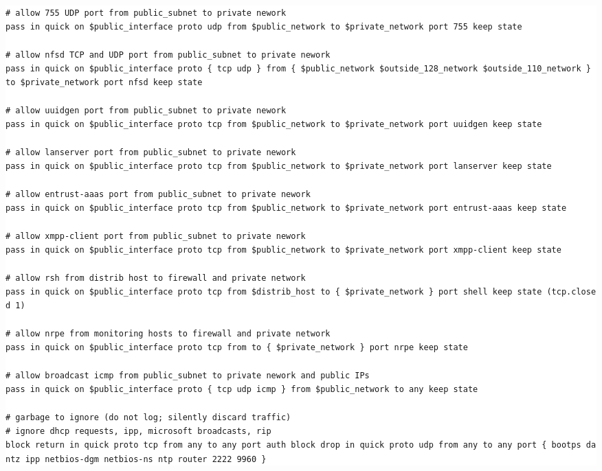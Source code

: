 	# allow 755 UDP port from public_subnet to private nework  
	pass in quick on $public_interface proto udp from $public_network to $private_network port 755 keep state

	# allow nfsd TCP and UDP port from public_subnet to private nework  
	pass in quick on $public_interface proto { tcp udp } from { $public_network $outside_128_network $outside_110_network } to $private_network port nfsd keep state

	# allow uuidgen port from public_subnet to private nework  
	pass in quick on $public_interface proto tcp from $public_network to $private_network port uuidgen keep state

	# allow lanserver port from public_subnet to private nework  
	pass in quick on $public_interface proto tcp from $public_network to $private_network port lanserver keep state

	# allow entrust-aaas port from public_subnet to private nework  
	pass in quick on $public_interface proto tcp from $public_network to $private_network port entrust-aaas keep state

	# allow xmpp-client port from public_subnet to private nework  
	pass in quick on $public_interface proto tcp from $public_network to $private_network port xmpp-client keep state

	# allow rsh from distrib host to firewall and private network  
	pass in quick on $public_interface proto tcp from $distrib_host to { $private_network } port shell keep state (tcp.closed 1)

	# allow nrpe from monitoring hosts to firewall and private network  
	pass in quick on $public_interface proto tcp from to { $private_network } port nrpe keep state

	# allow broadcast icmp from public_subnet to private nework and public IPs  
	pass in quick on $public_interface proto { tcp udp icmp } from $public_network to any keep state

	# garbage to ignore (do not log; silently discard traffic)  
	# ignore dhcp requests, ipp, microsoft broadcasts, rip  
	block return in quick proto tcp from any to any port auth block drop in quick proto udp from any to any port { bootps dantz ipp netbios-dgm netbios-ns ntp router 2222 9960 }  
